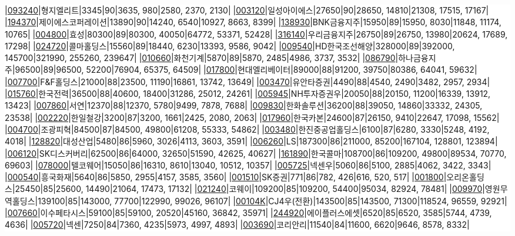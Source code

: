 |[093240](https://finance.daum.net/quotes/A093240)|형지엘리트|3345|90|3635, 980|2580, 2370, 2130|
|[003120](https://finance.daum.net/quotes/A003120)|일성아이에스|27650|90|28650, 14810|21308, 17515, 17167|
|[194370](https://finance.daum.net/quotes/A194370)|제이에스코퍼레이션|13890|90|14240, 6540|10927, 8663, 8399|
|[138930](https://finance.daum.net/quotes/A138930)|BNK금융지주|15950|89|15950, 8030|11848, 11174, 10765|
|[004800](https://finance.daum.net/quotes/A004800)|효성|80300|89|80300, 40050|64772, 53371, 52428|
|[316140](https://finance.daum.net/quotes/A316140)|우리금융지주|26750|89|26750, 13980|20624, 17689, 17298|
|[024720](https://finance.daum.net/quotes/A024720)|콜마홀딩스|15560|89|18440, 6230|13393, 9586, 9042|
|[009540](https://finance.daum.net/quotes/A009540)|HD한국조선해양|328000|89|392000, 145700|321990, 255260, 239647|
|[010660](https://finance.daum.net/quotes/A010660)|화천기계|5870|89|5870, 2485|4986, 3737, 3532|
|[086790](https://finance.daum.net/quotes/A086790)|하나금융지주|96500|89|96500, 52200|76904, 65375, 64509|
|[017800](https://finance.daum.net/quotes/A017800)|현대엘리베이터|89000|88|91200, 39750|80386, 64041, 59632|
|[007700](https://finance.daum.net/quotes/A007700)|F&F홀딩스|21000|88|23500, 11190|16861, 13742, 13649|
|[003470](https://finance.daum.net/quotes/A003470)|유안타증권|4490|88|4540, 2490|3482, 2957, 2934|
|[015760](https://finance.daum.net/quotes/A015760)|한국전력|36500|88|40600, 18400|31286, 25012, 24261|
|[005945](https://finance.daum.net/quotes/A005945)|NH투자증권우|20050|88|20150, 11200|16339, 13912, 13423|
|[007860](https://finance.daum.net/quotes/A007860)|서연|12370|88|12370, 5780|9499, 7878, 7688|
|[009830](https://finance.daum.net/quotes/A009830)|한화솔루션|36200|88|39050, 14860|33332, 24305, 23538|
|[002220](https://finance.daum.net/quotes/A002220)|한일철강|3200|87|3200, 1661|2425, 2080, 2063|
|[017960](https://finance.daum.net/quotes/A017960)|한국카본|24600|87|26150, 9410|22647, 17098, 15562|
|[004700](https://finance.daum.net/quotes/A004700)|조광피혁|84500|87|84500, 49800|61208, 55333, 54862|
|[003480](https://finance.daum.net/quotes/A003480)|한진중공업홀딩스|6100|87|6280, 3330|5248, 4192, 4018|
|[128820](https://finance.daum.net/quotes/A128820)|대성산업|5480|86|5960, 3026|4113, 3603, 3591|
|[006260](https://finance.daum.net/quotes/A006260)|LS|187300|86|211000, 85200|167104, 128801, 123894|
|[006120](https://finance.daum.net/quotes/A006120)|SK디스커버리|62500|86|64000, 32650|51590, 42625, 40627|
|[161890](https://finance.daum.net/quotes/A161890)|한국콜마|108700|86|109200, 49800|89534, 70770, 69603|
|[078000](https://finance.daum.net/quotes/A078000)|텔코웨어|15050|86|16310, 8610|13040, 10512, 10357|
|[005725](https://finance.daum.net/quotes/A005725)|넥센우|5060|86|5100, 2885|4062, 3422, 3343|
|[000540](https://finance.daum.net/quotes/A000540)|흥국화재|5640|86|5850, 2955|4157, 3585, 3560|
|[001510](https://finance.daum.net/quotes/A001510)|SK증권|771|86|782, 426|616, 520, 517|
|[001800](https://finance.daum.net/quotes/A001800)|오리온홀딩스|25450|85|25600, 14490|21064, 17473, 17132|
|[021240](https://finance.daum.net/quotes/A021240)|코웨이|109200|85|109200, 54400|95034, 82924, 78481|
|[009970](https://finance.daum.net/quotes/A009970)|영원무역홀딩스|139100|85|143000, 77700|122990, 99026, 96107|
|[00104K](https://finance.daum.net/quotes/A00104K)|CJ4우(전환)|143500|85|143500, 71300|118524, 96559, 92921|
|[007660](https://finance.daum.net/quotes/A007660)|이수페타시스|59100|85|59100, 20520|45160, 36842, 35971|
|[244920](https://finance.daum.net/quotes/A244920)|에이플러스에셋|6520|85|6520, 3585|5744, 4739, 4636|
|[005720](https://finance.daum.net/quotes/A005720)|넥센|7250|84|7360, 4235|5973, 4997, 4893|
|[003690](https://finance.daum.net/quotes/A003690)|코리안리|11540|84|11600, 6620|9646, 8578, 8332|